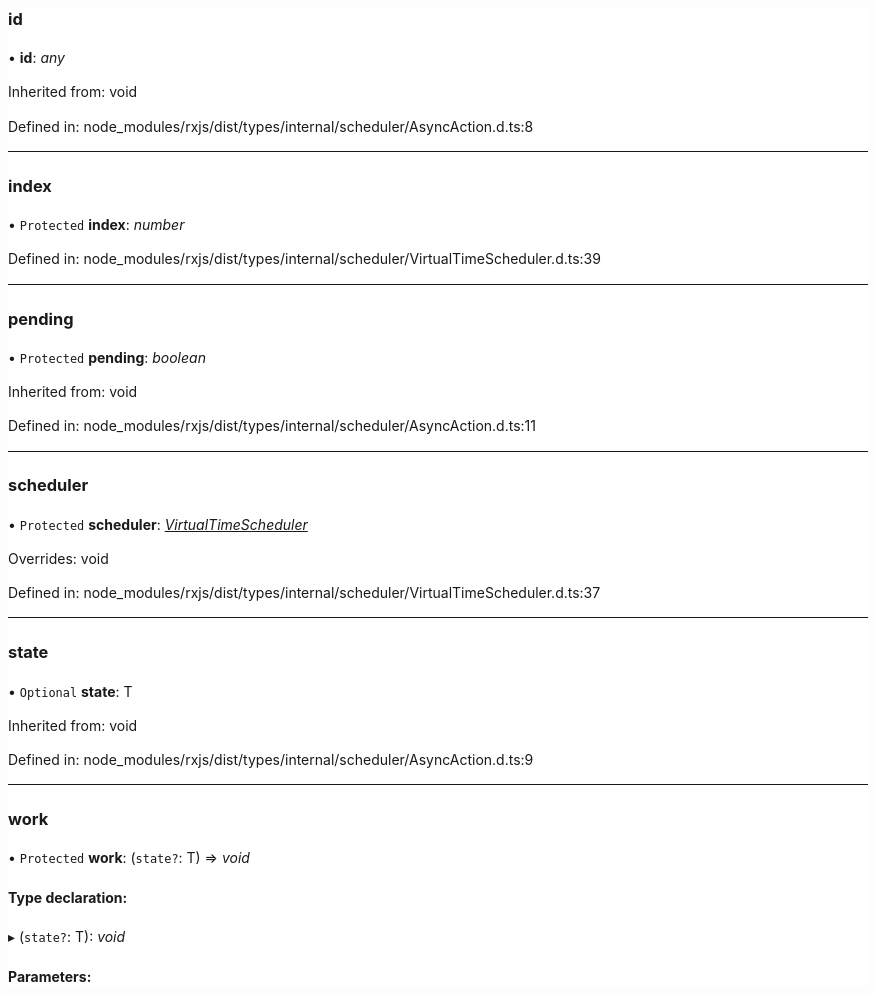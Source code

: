 ### id

• **id**: *any*

Inherited from: void

Defined in: node_modules/rxjs/dist/types/internal/scheduler/AsyncAction.d.ts:8

___

### index

• `Protected` **index**: *number*

Defined in: node_modules/rxjs/dist/types/internal/scheduler/VirtualTimeScheduler.d.ts:39

___

### pending

• `Protected` **pending**: *boolean*

Inherited from: void

Defined in: node_modules/rxjs/dist/types/internal/scheduler/AsyncAction.d.ts:11

___

### scheduler

• `Protected` **scheduler**: [*VirtualTimeScheduler*](rxjs.virtualtimescheduler.md)

Overrides: void

Defined in: node_modules/rxjs/dist/types/internal/scheduler/VirtualTimeScheduler.d.ts:37

___

### state

• `Optional` **state**: T

Inherited from: void

Defined in: node_modules/rxjs/dist/types/internal/scheduler/AsyncAction.d.ts:9

___

### work

• `Protected` **work**: (`state?`: T) => *void*

#### Type declaration:

▸ (`state?`: T): *void*

#### Parameters:
